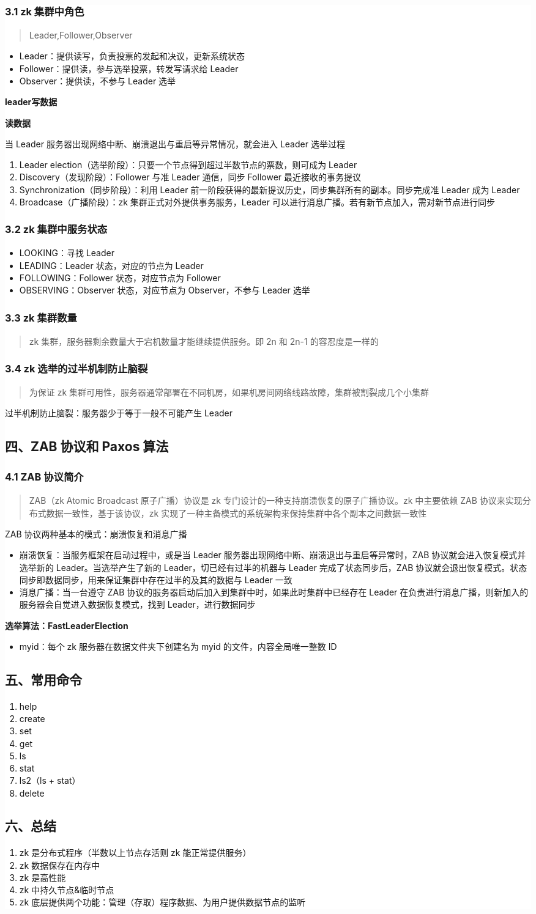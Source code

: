 ### 3.1 zk 集群中角色
> Leader,Follower,Observer

* Leader：提供读写，负责投票的发起和决议，更新系统状态
* Follower：提供读，参与选举投票，转发写请求给 Leader
* Observer：提供读，不参与 Leader 选举

**leader写数据**

**读数据**


当 Leader 服务器出现网络中断、崩溃退出与重启等异常情况，就会进入 Leader 选举过程
1. Leader election（选举阶段）：只要一个节点得到超过半数节点的票数，则可成为 Leader
2. Discovery（发现阶段）：Follower 与准 Leader 通信，同步 Follower 最近接收的事务提议
3. Synchronization（同步阶段）：利用 Leader 前一阶段获得的最新提议历史，同步集群所有的副本。同步完成准 Leader 成为 Leader
4. Broadcase（广播阶段）：zk 集群正式对外提供事务服务，Leader 可以进行消息广播。若有新节点加入，需对新节点进行同步

### 3.2 zk 集群中服务状态
* LOOKING：寻找 Leader
* LEADING：Leader 状态，对应的节点为 Leader
* FOLLOWING：Follower 状态，对应节点为 Follower
* OBSERVING：Observer 状态，对应节点为 Observer，不参与 Leader 选举

### 3.3 zk 集群数量
> zk 集群，服务器剩余数量大于宕机数量才能继续提供服务。即 2n 和 2n-1 的容忍度是一样的

### 3.4 zk 选举的过半机制防止脑裂
> 为保证 zk 集群可用性，服务器通常部署在不同机房，如果机房间网络线路故障，集群被割裂成几个小集群

过半机制防止脑裂：服务器少于等于一般不可能产生 Leader

## 四、ZAB 协议和 Paxos 算法
### 4.1 ZAB 协议简介
> ZAB（zk Atomic Broadcast 原子广播）协议是 zk 专门设计的一种支持崩溃恢复的原子广播协议。zk 中主要依赖 ZAB 协议来实现分布式数据一致性，基于该协议，zk 实现了一种主备模式的系统架构来保持集群中各个副本之间数据一致性

ZAB 协议两种基本的模式：崩溃恢复和消息广播
* 崩溃恢复：当服务框架在启动过程中，或是当 Leader 服务器出现网络中断、崩溃退出与重启等异常时，ZAB 协议就会进入恢复模式并选举新的 Leader。当选举产生了新的 Leader，切已经有过半的机器与 Leader 完成了状态同步后，ZAB 协议就会退出恢复模式。状态同步即数据同步，用来保证集群中存在过半的及其的数据与 Leader 一致
* 消息广播：当一台遵守 ZAB 协议的服务器启动后加入到集群中时，如果此时集群中已经存在 Leader 在负责进行消息广播，则新加入的服务器会自觉进入数据恢复模式，找到 Leader，进行数据同步

**选举算法：FastLeaderElection**
* myid：每个 zk 服务器在数据文件夹下创建名为 myid 的文件，内容全局唯一整数 ID

## 五、常用命令
1. help
2. create
3. set
4. get
5. ls
6. stat
7. ls2（ls + stat）
8. delete

## 六、总结
1. zk 是分布式程序（半数以上节点存活则 zk 能正常提供服务）
2. zk 数据保存在内存中
3. zk 是高性能
4. zk 中持久节点&临时节点
5. zk 底层提供两个功能：管理（存取）程序数据、为用户提供数据节点的监听


